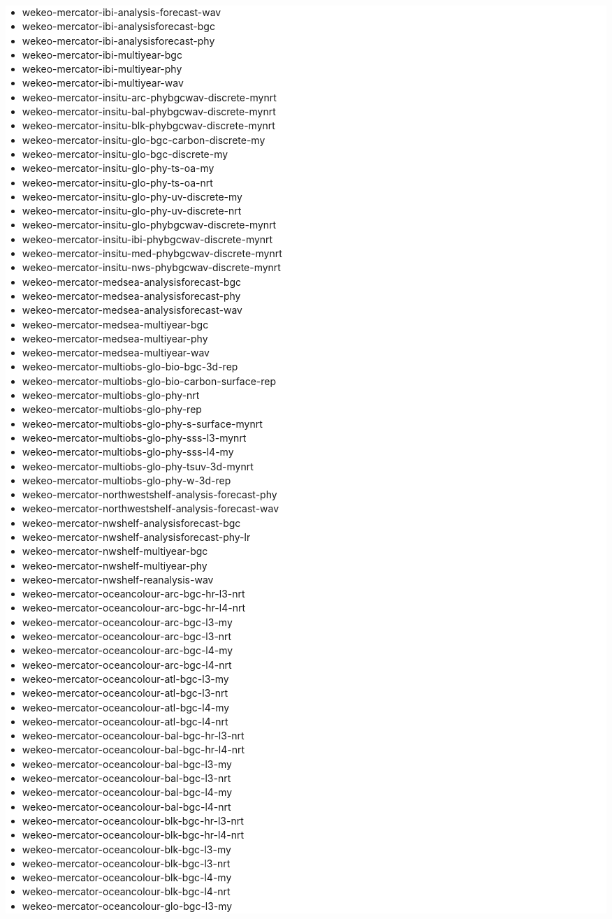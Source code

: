 - wekeo-mercator-ibi-analysis-forecast-wav
- wekeo-mercator-ibi-analysisforecast-bgc
- wekeo-mercator-ibi-analysisforecast-phy
- wekeo-mercator-ibi-multiyear-bgc
- wekeo-mercator-ibi-multiyear-phy
- wekeo-mercator-ibi-multiyear-wav
- wekeo-mercator-insitu-arc-phybgcwav-discrete-mynrt
- wekeo-mercator-insitu-bal-phybgcwav-discrete-mynrt
- wekeo-mercator-insitu-blk-phybgcwav-discrete-mynrt
- wekeo-mercator-insitu-glo-bgc-carbon-discrete-my
- wekeo-mercator-insitu-glo-bgc-discrete-my
- wekeo-mercator-insitu-glo-phy-ts-oa-my
- wekeo-mercator-insitu-glo-phy-ts-oa-nrt
- wekeo-mercator-insitu-glo-phy-uv-discrete-my
- wekeo-mercator-insitu-glo-phy-uv-discrete-nrt
- wekeo-mercator-insitu-glo-phybgcwav-discrete-mynrt
- wekeo-mercator-insitu-ibi-phybgcwav-discrete-mynrt
- wekeo-mercator-insitu-med-phybgcwav-discrete-mynrt
- wekeo-mercator-insitu-nws-phybgcwav-discrete-mynrt
- wekeo-mercator-medsea-analysisforecast-bgc
- wekeo-mercator-medsea-analysisforecast-phy
- wekeo-mercator-medsea-analysisforecast-wav
- wekeo-mercator-medsea-multiyear-bgc
- wekeo-mercator-medsea-multiyear-phy
- wekeo-mercator-medsea-multiyear-wav
- wekeo-mercator-multiobs-glo-bio-bgc-3d-rep
- wekeo-mercator-multiobs-glo-bio-carbon-surface-rep
- wekeo-mercator-multiobs-glo-phy-nrt
- wekeo-mercator-multiobs-glo-phy-rep
- wekeo-mercator-multiobs-glo-phy-s-surface-mynrt
- wekeo-mercator-multiobs-glo-phy-sss-l3-mynrt
- wekeo-mercator-multiobs-glo-phy-sss-l4-my
- wekeo-mercator-multiobs-glo-phy-tsuv-3d-mynrt
- wekeo-mercator-multiobs-glo-phy-w-3d-rep
- wekeo-mercator-northwestshelf-analysis-forecast-phy
- wekeo-mercator-northwestshelf-analysis-forecast-wav
- wekeo-mercator-nwshelf-analysisforecast-bgc
- wekeo-mercator-nwshelf-analysisforecast-phy-lr
- wekeo-mercator-nwshelf-multiyear-bgc
- wekeo-mercator-nwshelf-multiyear-phy
- wekeo-mercator-nwshelf-reanalysis-wav
- wekeo-mercator-oceancolour-arc-bgc-hr-l3-nrt
- wekeo-mercator-oceancolour-arc-bgc-hr-l4-nrt
- wekeo-mercator-oceancolour-arc-bgc-l3-my
- wekeo-mercator-oceancolour-arc-bgc-l3-nrt
- wekeo-mercator-oceancolour-arc-bgc-l4-my
- wekeo-mercator-oceancolour-arc-bgc-l4-nrt
- wekeo-mercator-oceancolour-atl-bgc-l3-my
- wekeo-mercator-oceancolour-atl-bgc-l3-nrt
- wekeo-mercator-oceancolour-atl-bgc-l4-my
- wekeo-mercator-oceancolour-atl-bgc-l4-nrt
- wekeo-mercator-oceancolour-bal-bgc-hr-l3-nrt
- wekeo-mercator-oceancolour-bal-bgc-hr-l4-nrt
- wekeo-mercator-oceancolour-bal-bgc-l3-my
- wekeo-mercator-oceancolour-bal-bgc-l3-nrt
- wekeo-mercator-oceancolour-bal-bgc-l4-my
- wekeo-mercator-oceancolour-bal-bgc-l4-nrt
- wekeo-mercator-oceancolour-blk-bgc-hr-l3-nrt
- wekeo-mercator-oceancolour-blk-bgc-hr-l4-nrt
- wekeo-mercator-oceancolour-blk-bgc-l3-my
- wekeo-mercator-oceancolour-blk-bgc-l3-nrt
- wekeo-mercator-oceancolour-blk-bgc-l4-my
- wekeo-mercator-oceancolour-blk-bgc-l4-nrt
- wekeo-mercator-oceancolour-glo-bgc-l3-my